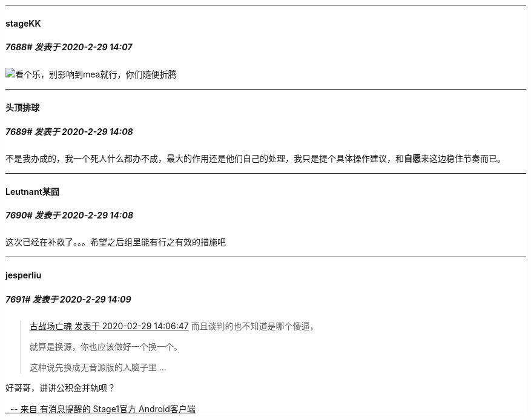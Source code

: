 

-----

####  stageKK  
##### 7688#       发表于 2020-2-29 14:07



<img src="https://static.saraba1st.com/image/smiley/face2017/067.png" referrerpolicy="no-referrer">看个乐，别影响到mea就行，你们随便折腾







-----

####  头顶排球  
##### 7689#       发表于 2020-2-29 14:08




不是我办成的，我一个死人什么都办不成，最大的作用还是他们自己的处理，我只是提个具体操作建议，和<strong>自愿</strong>来这边稳住节奏而已。







-----

####  Leutnant某囧  
##### 7690#       发表于 2020-2-29 14:08




这次已经在补救了。。。希望之后组里能有行之有效的措施吧







-----

####  jesperliu  
##### 7691#       发表于 2020-2-29 14:09



<blockquote><a href="httphttps://bbs.saraba1st.com/2b/forum.php?mod=redirect&amp;goto=findpost&amp;pid=46567772&amp;ptid=1912063" target="_blank">古战场亡魂 发表于 2020-02-29 14:06:47</a>
而且谈判的也不知道是哪个傻逼，

就算是换源，你也应该做好一个换一个。

这种说先换成无音源版的人脑子里 ...</blockquote>好哥哥，讲讲公积金并轨呗？

[  -- 来自 有消息提醒的 Stage1官方 Android客户端](https://www.coolapk.com/apk/140634)


